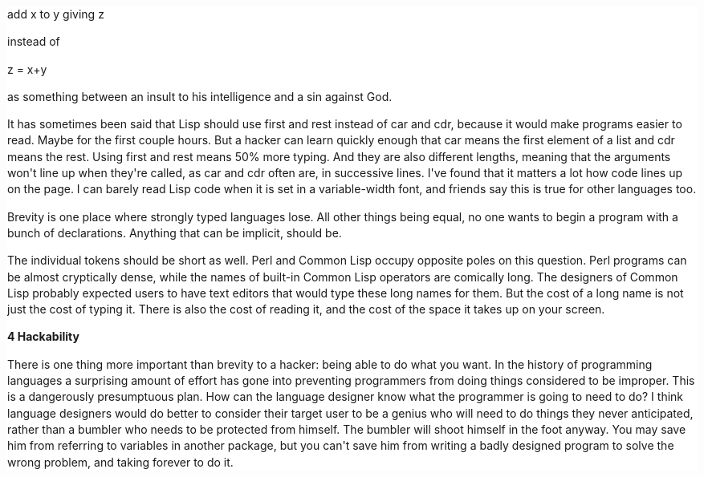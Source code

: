
  

 add x to y giving z
   

  

 instead of
   

  

 z \= x\+y
   

  

 as something between an insult to his intelligence and a sin against
God.
   

  

 It has sometimes been said that Lisp should use first and rest
instead of car and cdr, because it would make programs easier to
read. Maybe for the first couple hours. But a hacker can learn
quickly enough that car means the first element of a list and cdr
means the rest. Using first and rest means 50% more typing. And
they are also different lengths, meaning that the arguments won't
line up when they're called, as car and cdr often are, in successive
lines. I've found that it matters a lot how code lines up on the
page. I can barely read Lisp code when it is set in a variable\-width
font, and friends say this is true for other languages too.
   

  

 Brevity is one place where strongly typed languages lose. All other
things being equal, no one wants to begin a program with a bunch
of declarations. Anything that can be implicit, should be.
   

  

 The individual tokens should be short as well. Perl and Common Lisp
occupy opposite poles on this question. Perl programs can be almost
cryptically dense, while the names of built\-in Common Lisp operators
are comically long. The designers of Common Lisp probably expected
users to have text editors that would type these long names for
them. But the cost of a long name is not just the cost of typing
it. There is also the cost of reading it, and the cost of the space
it takes up on your screen.
   

  

**4 Hackability** 
  

  

 There is one thing more important than brevity to a hacker: being
able to do what you want. In the history of programming languages
a surprising amount of effort has gone into preventing programmers
from doing things considered to be improper. This is a dangerously
presumptuous plan. How can the language designer know what the
programmer is going to need to do? I think language designers would
do better to consider their target user to be a genius who will
need to do things they never anticipated, rather than a bumbler
who needs to be protected from himself. The bumbler will shoot
himself in the foot anyway. You may save him from referring to
variables in another package, but you can't save him from writing
a badly designed program to solve the wrong problem, and taking
forever to do it.
   